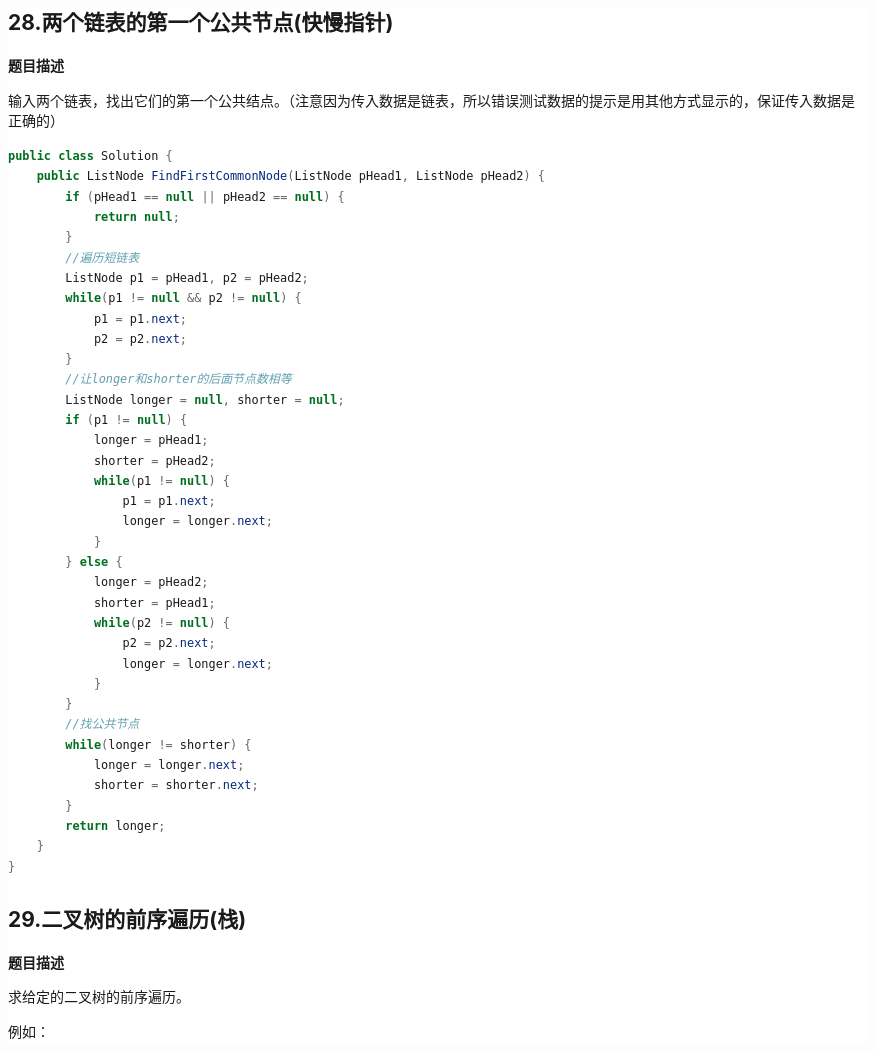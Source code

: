 ## 28.两个链表的第一个公共节点(快慢指针)

**题目描述**

输入两个链表，找出它们的第一个公共结点。（注意因为传入数据是链表，所以错误测试数据的提示是用其他方式显示的，保证传入数据是正确的）

```java
public class Solution {
    public ListNode FindFirstCommonNode(ListNode pHead1, ListNode pHead2) {
        if (pHead1 == null || pHead2 == null) {
            return null;
        }
        //遍历短链表
        ListNode p1 = pHead1, p2 = pHead2;
        while(p1 != null && p2 != null) {
            p1 = p1.next;
            p2 = p2.next;
        }
        //让longer和shorter的后面节点数相等
        ListNode longer = null, shorter = null;
        if (p1 != null) {
            longer = pHead1;
            shorter = pHead2;
            while(p1 != null) {
                p1 = p1.next;
                longer = longer.next;
            }
        } else {
            longer = pHead2;
            shorter = pHead1;
            while(p2 != null) {
                p2 = p2.next;
                longer = longer.next;
            }
        }
        //找公共节点
        while(longer != shorter) {
            longer = longer.next;
            shorter = shorter.next;
        }
        return longer;
    }
}
```

## 29.二叉树的前序遍历(栈)

**题目描述**

求给定的二叉树的前序遍历。

例如：
